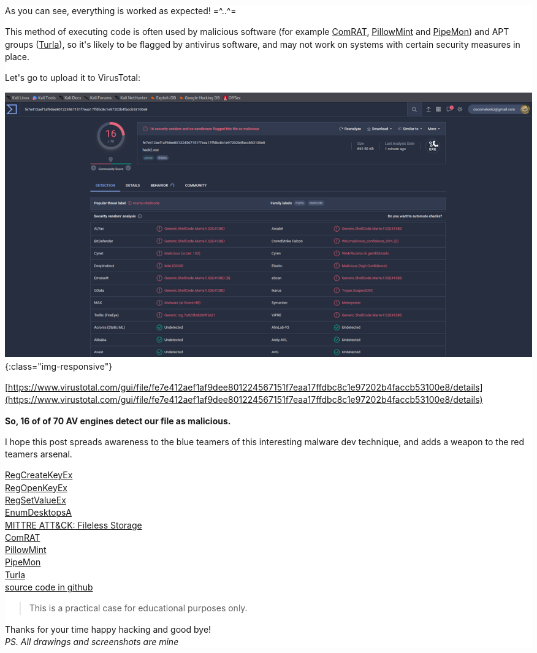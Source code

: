 As you can see, everything is worked as expected! =^..^=    

This method of executing code is often used by malicious software (for example [ComRAT](https://attack.mitre.org/software/S0126), [PillowMint](https://attack.mitre.org/software/S0517) and [PipeMon](https://attack.mitre.org/software/S0501)) and APT groups ([Turla](https://attack.mitre.org/groups/G0010/)), so it's likely to be flagged by antivirus software, and may not work on systems with certain security measures in place.     

Let's go to upload it to VirusTotal:    

![malw-tricks](/assets/images/96/2023-05-22_21-25.png){:class="img-responsive"}      

[https://www.virustotal.com/gui/file/fe7e412aef1af9dee801224567151f7eaa17ffdbc8c1e97202b4faccb53100e8/details](https://www.virustotal.com/gui/file/fe7e412aef1af9dee801224567151f7eaa17ffdbc8c1e97202b4faccb53100e8/details)       

**So, 16 of of 70 AV engines detect our file as malicious.**     

I hope this post spreads awareness to the blue teamers of this interesting malware dev technique, and adds a weapon to the red teamers arsenal.      

[RegCreateKeyEx](https://docs.microsoft.com/en-us/windows/win32/api/winreg/nf-winreg-regcreatekeyexa)     
[RegOpenKeyEx](https://learn.microsoft.com/en-us/windows/win32/api/winreg/nf-winreg-regopenkeyexa)     
[RegSetValueEx](https://learn.microsoft.com/en-us/windows/win32/api/winreg/nf-winreg-regsetvalueexa)     
[EnumDesktopsA](https://docs.microsoft.com/en-us/windows/win32/api/winuser/nf-winuser-enumdesktopsa)     
[MITTRE ATT&CK: Fileless Storage](https://attack.mitre.org/techniques/T1027/011/)     
[ComRAT](https://attack.mitre.org/software/S0126)    
[PillowMint](https://attack.mitre.org/software/S0517)     
[PipeMon](https://attack.mitre.org/software/S0501)     
[Turla](https://attack.mitre.org/groups/G0010/)      
[source code in github](https://github.com/cocomelonc/2023-05-22-malware-tricks-29)           

> This is a practical case for educational purposes only.

Thanks for your time happy hacking and good bye!         
*PS. All drawings and screenshots are mine*       
